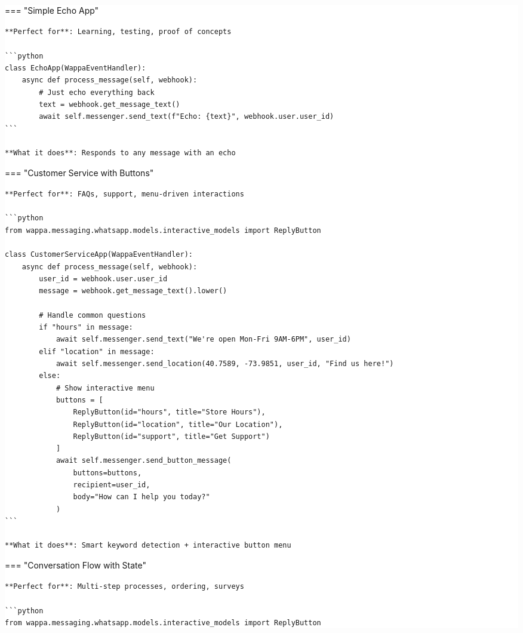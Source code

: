=== "Simple Echo App"

    **Perfect for**: Learning, testing, proof of concepts
    
    ```python
    class EchoApp(WappaEventHandler):
        async def process_message(self, webhook):
            # Just echo everything back
            text = webhook.get_message_text()
            await self.messenger.send_text(f"Echo: {text}", webhook.user.user_id)
    ```
    
    **What it does**: Responds to any message with an echo

=== "Customer Service with Buttons"

    **Perfect for**: FAQs, support, menu-driven interactions
    
    ```python
    from wappa.messaging.whatsapp.models.interactive_models import ReplyButton
    
    class CustomerServiceApp(WappaEventHandler):
        async def process_message(self, webhook):
            user_id = webhook.user.user_id
            message = webhook.get_message_text().lower()
            
            # Handle common questions
            if "hours" in message:
                await self.messenger.send_text("We're open Mon-Fri 9AM-6PM", user_id)
            elif "location" in message:
                await self.messenger.send_location(40.7589, -73.9851, user_id, "Find us here!")
            else:
                # Show interactive menu
                buttons = [
                    ReplyButton(id="hours", title="Store Hours"),
                    ReplyButton(id="location", title="Our Location"),
                    ReplyButton(id="support", title="Get Support")
                ]
                await self.messenger.send_button_message(
                    buttons=buttons, 
                    recipient=user_id, 
                    body="How can I help you today?"
                )
    ```
    
    **What it does**: Smart keyword detection + interactive button menu

=== "Conversation Flow with State"

    **Perfect for**: Multi-step processes, ordering, surveys
    
    ```python
    from wappa.messaging.whatsapp.models.interactive_models import ReplyButton
    